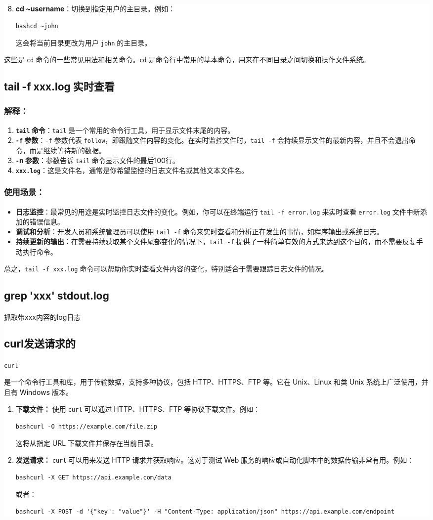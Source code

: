 8. **cd ~username**：切换到指定用户的主目录。例如：

   ```
   bashcd ~john
   ```

   这会将当前目录更改为用户 `john` 的主目录。

这些是 `cd` 命令的一些常见用法和相关命令。`cd` 是命令行中常用的基本命令，用来在不同目录之间切换和操作文件系统。

## tail -f  xxx.log 实时查看

### 解释：

1. **`tail` 命令**：`tail` 是一个常用的命令行工具，用于显示文件末尾的内容。
2. **`-f` 参数**：`-f` 参数代表 `follow`，即跟随文件内容的变化。在实时监控文件时，`tail -f` 会持续显示文件的最新内容，并且不会退出命令，而是继续等待新的数据。
3. **`-`n 参数**：参数告诉 `tail` 命令显示文件的最后100行。
4. **`xxx.log`**：这是文件名，通常是你希望监控的日志文件名或其他文本文件名。

### 使用场景：

- **日志监控**：最常见的用途是实时监控日志文件的变化。例如，你可以在终端运行 `tail -f error.log` 来实时查看 `error.log` 文件中新添加的错误信息。
- **调试和分析**：开发人员和系统管理员可以使用 `tail -f` 命令来实时查看和分析正在发生的事情，如程序输出或系统日志。
- **持续更新的输出**：在需要持续获取某个文件尾部变化的情况下，`tail -f` 提供了一种简单有效的方式来达到这个目的，而不需要反复手动执行命令。

总之，`tail -f xxx.log` 命令可以帮助你实时查看文件内容的变化，特别适合于需要跟踪日志文件的情况。

## grep 'xxx' stdout.log

抓取带xxx内容的log日志

## curl发送请求的

`curl` 

是一个命令行工具和库，用于传输数据，支持多种协议，包括 HTTP、HTTPS、FTP 等。它在 Unix、Linux 和类 Unix 系统上广泛使用，并且有 Windows 版本。

1. **下载文件：** 使用 `curl` 可以通过 HTTP、HTTPS、FTP 等协议下载文件。例如：

   ```
   bashcurl -O https://example.com/file.zip
   ```

   这将从指定 URL 下载文件并保存在当前目录。

2. **发送请求：** `curl` 可以用来发送 HTTP 请求并获取响应。这对于测试 Web 服务的响应或自动化脚本中的数据传输非常有用。例如：

   ```
   bashcurl -X GET https://api.example.com/data
   ```

   或者：

   ```
   bashcurl -X POST -d '{"key": "value"}' -H "Content-Type: application/json" https://api.example.com/endpoint
   ```
